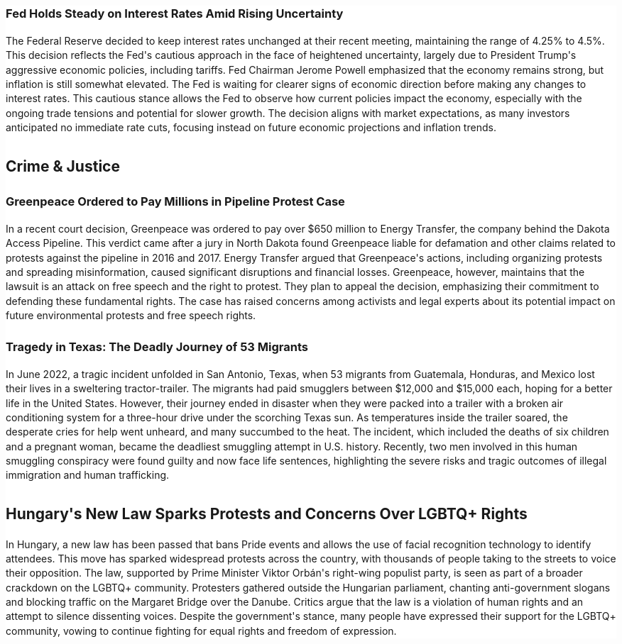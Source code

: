 ### Fed Holds Steady on Interest Rates Amid Rising Uncertainty

The Federal Reserve decided to keep interest rates unchanged at their recent meeting, maintaining the range of 4.25% to 4.5%. This decision reflects the Fed's cautious approach in the face of heightened uncertainty, largely due to President Trump's aggressive economic policies, including tariffs. Fed Chairman Jerome Powell emphasized that the economy remains strong, but inflation is still somewhat elevated. The Fed is waiting for clearer signs of economic direction before making any changes to interest rates. This cautious stance allows the Fed to observe how current policies impact the economy, especially with the ongoing trade tensions and potential for slower growth. The decision aligns with market expectations, as many investors anticipated no immediate rate cuts, focusing instead on future economic projections and inflation trends.

## Crime & Justice

### Greenpeace Ordered to Pay Millions in Pipeline Protest Case

In a recent court decision, Greenpeace was ordered to pay over $650 million to Energy Transfer, the company behind the Dakota Access Pipeline. This verdict came after a jury in North Dakota found Greenpeace liable for defamation and other claims related to protests against the pipeline in 2016 and 2017. Energy Transfer argued that Greenpeace's actions, including organizing protests and spreading misinformation, caused significant disruptions and financial losses. Greenpeace, however, maintains that the lawsuit is an attack on free speech and the right to protest. They plan to appeal the decision, emphasizing their commitment to defending these fundamental rights. The case has raised concerns among activists and legal experts about its potential impact on future environmental protests and free speech rights.

### Tragedy in Texas: The Deadly Journey of 53 Migrants

In June 2022, a tragic incident unfolded in San Antonio, Texas, when 53 migrants from Guatemala, Honduras, and Mexico lost their lives in a sweltering tractor-trailer. The migrants had paid smugglers between $12,000 and $15,000 each, hoping for a better life in the United States. However, their journey ended in disaster when they were packed into a trailer with a broken air conditioning system for a three-hour drive under the scorching Texas sun. As temperatures inside the trailer soared, the desperate cries for help went unheard, and many succumbed to the heat. The incident, which included the deaths of six children and a pregnant woman, became the deadliest smuggling attempt in U.S. history. Recently, two men involved in this human smuggling conspiracy were found guilty and now face life sentences, highlighting the severe risks and tragic outcomes of illegal immigration and human trafficking.

## Hungary's New Law Sparks Protests and Concerns Over LGBTQ+ Rights

In Hungary, a new law has been passed that bans Pride events and allows the use of facial recognition technology to identify attendees. This move has sparked widespread protests across the country, with thousands of people taking to the streets to voice their opposition. The law, supported by Prime Minister Viktor Orbán's right-wing populist party, is seen as part of a broader crackdown on the LGBTQ+ community. Protesters gathered outside the Hungarian parliament, chanting anti-government slogans and blocking traffic on the Margaret Bridge over the Danube. Critics argue that the law is a violation of human rights and an attempt to silence dissenting voices. Despite the government's stance, many people have expressed their support for the LGBTQ+ community, vowing to continue fighting for equal rights and freedom of expression.
